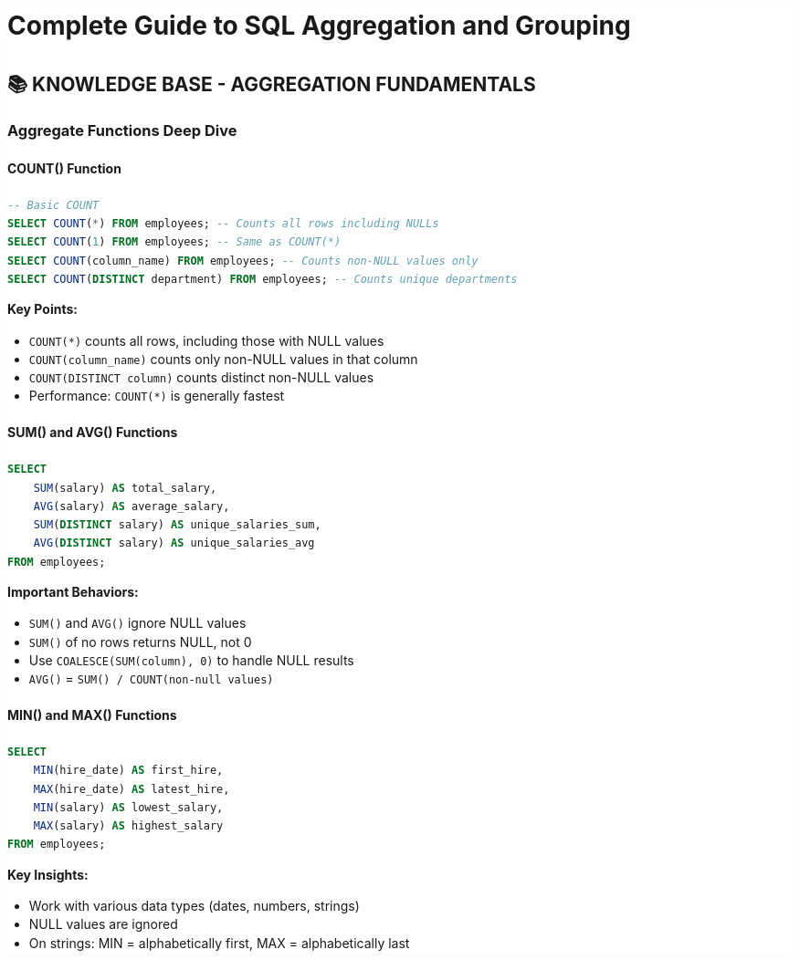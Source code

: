 # Complete Guide to SQL Aggregation and Grouping

## 📚 **KNOWLEDGE BASE - AGGREGATION FUNDAMENTALS**

### **Aggregate Functions Deep Dive**

#### **COUNT() Function**
```sql
-- Basic COUNT
SELECT COUNT(*) FROM employees; -- Counts all rows including NULLs
SELECT COUNT(1) FROM employees; -- Same as COUNT(*)
SELECT COUNT(column_name) FROM employees; -- Counts non-NULL values only
SELECT COUNT(DISTINCT department) FROM employees; -- Counts unique departments
```

**Key Points:**
- `COUNT(*)` counts all rows, including those with NULL values
- `COUNT(column_name)` counts only non-NULL values in that column
- `COUNT(DISTINCT column)` counts distinct non-NULL values
- Performance: `COUNT(*)` is generally fastest

#### **SUM() and AVG() Functions**
```sql
SELECT 
    SUM(salary) AS total_salary,
    AVG(salary) AS average_salary,
    SUM(DISTINCT salary) AS unique_salaries_sum,
    AVG(DISTINCT salary) AS unique_salaries_avg
FROM employees;
```

**Important Behaviors:**
- `SUM()` and `AVG()` ignore NULL values
- `SUM()` of no rows returns NULL, not 0
- Use `COALESCE(SUM(column), 0)` to handle NULL results
- `AVG()` = `SUM() / COUNT(non-null values)`

#### **MIN() and MAX() Functions**
```sql
SELECT 
    MIN(hire_date) AS first_hire,
    MAX(hire_date) AS latest_hire,
    MIN(salary) AS lowest_salary,
    MAX(salary) AS highest_salary
FROM employees;
```

**Key Insights:**
- Work with various data types (dates, numbers, strings)
- NULL values are ignored
- On strings: MIN = alphabetically first, MAX = alphabetically last

